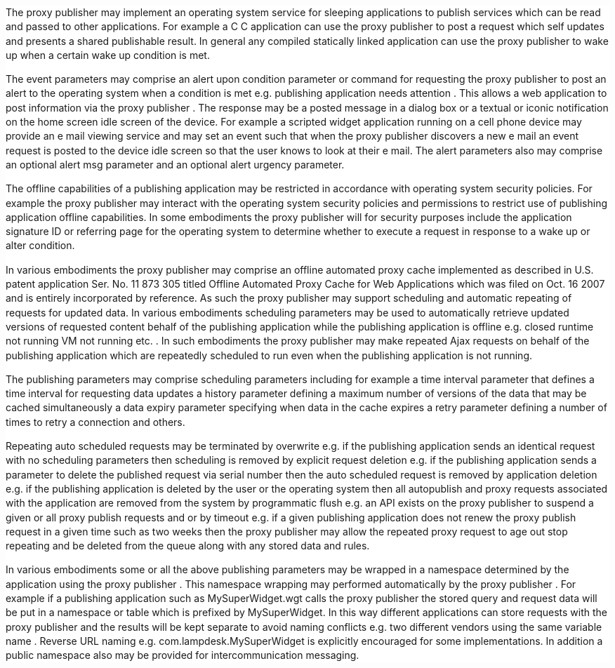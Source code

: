 The proxy publisher may implement an operating system service for sleeping applications to publish services which can be read and passed to other applications. For example a C C application can use the proxy publisher to post a request which self updates and presents a shared publishable result. In general any compiled statically linked application can use the proxy publisher to wake up when a certain wake up condition is met.

The event parameters may comprise an alert upon condition parameter or command for requesting the proxy publisher to post an alert to the operating system when a condition is met e.g. publishing application needs attention . This allows a web application to post information via the proxy publisher . The response may be a posted message in a dialog box or a textual or iconic notification on the home screen idle screen of the device. For example a scripted widget application running on a cell phone device may provide an e mail viewing service and may set an event such that when the proxy publisher discovers a new e mail an event request is posted to the device idle screen so that the user knows to look at their e mail. The alert parameters also may comprise an optional alert msg parameter and an optional alert urgency parameter.

The offline capabilities of a publishing application may be restricted in accordance with operating system security policies. For example the proxy publisher may interact with the operating system security policies and permissions to restrict use of publishing application offline capabilities. In some embodiments the proxy publisher will for security purposes include the application signature ID or referring page for the operating system to determine whether to execute a request in response to a wake up or alter condition.

In various embodiments the proxy publisher may comprise an offline automated proxy cache implemented as described in U.S. patent application Ser. No. 11 873 305 titled Offline Automated Proxy Cache for Web Applications which was filed on Oct. 16 2007 and is entirely incorporated by reference. As such the proxy publisher may support scheduling and automatic repeating of requests for updated data. In various embodiments scheduling parameters may be used to automatically retrieve updated versions of requested content behalf of the publishing application while the publishing application is offline e.g. closed runtime not running VM not running etc. . In such embodiments the proxy publisher may make repeated Ajax requests on behalf of the publishing application which are repeatedly scheduled to run even when the publishing application is not running.

The publishing parameters may comprise scheduling parameters including for example a time interval parameter that defines a time interval for requesting data updates a history parameter defining a maximum number of versions of the data that may be cached simultaneously a data expiry parameter specifying when data in the cache expires a retry parameter defining a number of times to retry a connection and others.

Repeating auto scheduled requests may be terminated by overwrite e.g. if the publishing application sends an identical request with no scheduling parameters then scheduling is removed by explicit request deletion e.g. if the publishing application sends a parameter to delete the published request via serial number then the auto scheduled request is removed by application deletion e.g. if the publishing application is deleted by the user or the operating system then all autopublish and proxy requests associated with the application are removed from the system by programmatic flush e.g. an API exists on the proxy publisher to suspend a given or all proxy publish requests and or by timeout e.g. if a given publishing application does not renew the proxy publish request in a given time such as two weeks then the proxy publisher may allow the repeated proxy request to age out stop repeating and be deleted from the queue along with any stored data and rules.

In various embodiments some or all the above publishing parameters may be wrapped in a namespace determined by the application using the proxy publisher . This namespace wrapping may performed automatically by the proxy publisher . For example if a publishing application such as MySuperWidget.wgt calls the proxy publisher the stored query and request data will be put in a namespace or table which is prefixed by MySuperWidget. In this way different applications can store requests with the proxy publisher and the results will be kept separate to avoid naming conflicts e.g. two different vendors using the same variable name . Reverse URL naming e.g. com.lampdesk.MySuperWidget is explicitly encouraged for some implementations. In addition a public namespace also may be provided for intercommunication messaging.
